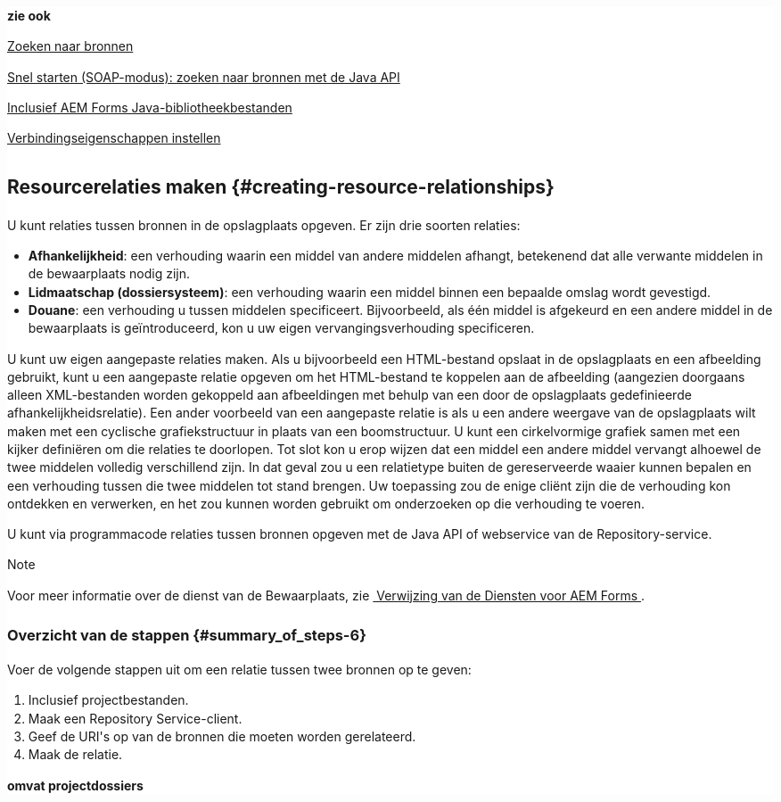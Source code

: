 **zie ook**

[Zoeken naar bronnen](aem-forms-repository.md#searching-for-resources)

[Snel starten (SOAP-modus): zoeken naar bronnen met de Java API](/help/forms/developing/repository-service-api-quick-starts.md#quick-start-soap-mode-searching-for-resources-using-the-java-api)

[Inclusief AEM Forms Java-bibliotheekbestanden](/help/forms/developing/invoking-aem-forms-using-java.md#including-aem-forms-java-library-files)

[Verbindingseigenschappen instellen](/help/forms/developing/invoking-aem-forms-using-java.md#setting-connection-properties)

## Resourcerelaties maken {#creating-resource-relationships}

U kunt relaties tussen bronnen in de opslagplaats opgeven. Er zijn drie soorten relaties:

* **Afhankelijkheid**: een verhouding waarin een middel van andere middelen afhangt, betekenend dat alle verwante middelen in de bewaarplaats nodig zijn.
* **Lidmaatschap (dossiersysteem)**: een verhouding waarin een middel binnen een bepaalde omslag wordt gevestigd.
* **Douane**: een verhouding u tussen middelen specificeert. Bijvoorbeeld, als één middel is afgekeurd en een andere middel in de bewaarplaats is geïntroduceerd, kon u uw eigen vervangingsverhouding specificeren.

U kunt uw eigen aangepaste relaties maken. Als u bijvoorbeeld een HTML-bestand opslaat in de opslagplaats en een afbeelding gebruikt, kunt u een aangepaste relatie opgeven om het HTML-bestand te koppelen aan de afbeelding (aangezien doorgaans alleen XML-bestanden worden gekoppeld aan afbeeldingen met behulp van een door de opslagplaats gedefinieerde afhankelijkheidsrelatie). Een ander voorbeeld van een aangepaste relatie is als u een andere weergave van de opslagplaats wilt maken met een cyclische grafiekstructuur in plaats van een boomstructuur. U kunt een cirkelvormige grafiek samen met een kijker definiëren om die relaties te doorlopen. Tot slot kon u erop wijzen dat een middel een andere middel vervangt alhoewel de twee middelen volledig verschillend zijn. In dat geval zou u een relatietype buiten de gereserveerde waaier kunnen bepalen en een verhouding tussen die twee middelen tot stand brengen. Uw toepassing zou de enige cliënt zijn die de verhouding kon ontdekken en verwerken, en het zou kunnen worden gebruikt om onderzoeken op die verhouding te voeren.

U kunt via programmacode relaties tussen bronnen opgeven met de Java API of webservice van de Repository-service.

>[!NOTE]
>
>Voor meer informatie over de dienst van de Bewaarplaats, zie [&#x200B; Verwijzing van de Diensten voor AEM Forms &#x200B;](https://www.adobe.com/go/learn_aemforms_services_63).

### Overzicht van de stappen {#summary_of_steps-6}

Voer de volgende stappen uit om een relatie tussen twee bronnen op te geven:

1. Inclusief projectbestanden.
1. Maak een Repository Service-client.
1. Geef de URI&#39;s op van de bronnen die moeten worden gerelateerd.
1. Maak de relatie.

**omvat projectdossiers**
